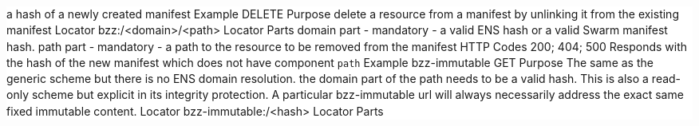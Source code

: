 <td align="left">a hash of a newly created manifest</td>
</tr>
<tr class="even">
<td align="left"></td>
<td align="left"></td>
<td align="left">Example</td>
<td align="left"></td>
</tr>
<tr class="odd">
<td align="left"></td>
<td align="left">DELETE</td>
<td align="left">Purpose</td>
<td align="left">delete a resource from a manifest by unlinking it from the existing manifest</td>
</tr>
<tr class="even">
<td align="left"></td>
<td align="left"></td>
<td align="left">Locator</td>
<td align="left">bzz:/&lt;domain&gt;/&lt;path&gt;</td>
</tr>
<tr class="odd">
<td align="left"></td>
<td align="left"></td>
<td align="left">Locator Parts</td>
<td align="left">domain part - mandatory - a valid ENS hash or a valid Swarm manifest hash. path part - mandatory - a path to the resource to be removed from the manifest</td>
</tr>
<tr class="even">
<td align="left"></td>
<td align="left"></td>
<td align="left">HTTP Codes</td>
<td align="left">200; 404; 500</td>
</tr>
<tr class="odd">
<td align="left"></td>
<td align="left"></td>
<td align="left">Responds with</td>
<td align="left">the hash of the new manifest which does not have component <code>path</code></td>
</tr>
<tr class="even">
<td align="left"></td>
<td align="left"></td>
<td align="left">Example</td>
<td align="left"></td>
</tr>
<tr class="odd">
<td align="left">bzz-immutable</td>
<td align="left">GET</td>
<td align="left">Purpose</td>
<td align="left">The same as the generic scheme but there is no ENS domain resolution. the domain part of the path needs to be a valid hash. This is also a read-only scheme but explicit in its integrity protection. A particular bzz-immutable url will always necessarily address the exact same fixed immutable content.</td>
</tr>
<tr class="even">
<td align="left"></td>
<td align="left"></td>
<td align="left">Locator</td>
<td align="left">bzz-immutable:/&lt;hash&gt;</td>
</tr>
<tr class="odd">
<td align="left"></td>
<td align="left"></td>
<td align="left">Locator Parts</td>